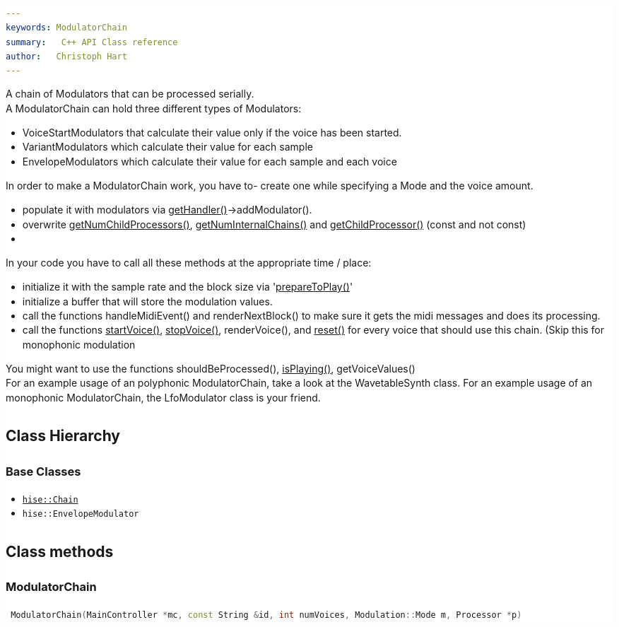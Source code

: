 ```yaml
---
keywords: ModulatorChain
summary:   C++ API Class reference
author:   Christoph Hart
---
```


A chain of Modulators that can be processed serially.  
A ModulatorChain can hold three different types of Modulators:  
- VoiceStartModulators that calculate their value only if the voice has been started.  
- VariantModulators which calculate their value for each sample  
- EnvelopeModulators which calculate their value for each sample and each voice  
  
In order to make a ModulatorChain work, you have to- create one while specifying a Mode and the voice amount.  
- populate it with modulators via [getHandler()](/cpp_api/hise/classhise_1_1_modulator_chain#gethandler)->addModulator().  
- overwrite [getNumChildProcessors()](/cpp_api/hise/classhise_1_1_modulator_chain#getnumchildprocessors), [getNumInternalChains()](/cpp_api/hise/classhise_1_1_processor#getnuminternalchains) and [getChildProcessor()](/cpp_api/hise/classhise_1_1_modulator_chain#getchildprocessor) (const and not const)  
-   
In your code you have to call all these methods at the appropriate time / place:  
- initialize it with the sample rate and the block size via '[prepareToPlay()](/cpp_api/hise/classhise_1_1_modulator_chain#preparetoplay)'  
- initialize a buffer that will store the modulation values.  
- call the functions handleMidiEvent() and renderNextBlock() to make sure it gets the midi messages and does its processing.  
- call the functions [startVoice()](/cpp_api/hise/classhise_1_1_modulator_chain#startvoice), [stopVoice()](/cpp_api/hise/classhise_1_1_modulator_chain#stopvoice), renderVoice(), and [reset()](/cpp_api/hise/classhise_1_1_modulator_chain#reset) for every voice that should use this chain. (Skip this for monophonic modulation  
  
You might want to use the functions shouldBeProcessed(), [isPlaying()](/cpp_api/hise/classhise_1_1_modulator_chain#isplaying), getVoiceValues()  
For an example usage of an polyphonic ModulatorChain, take a look at the WavetableSynth class. For an example usage of an monophonic ModulatorChain, the LfoModulator class is your friend.   
## Class Hierarchy

### Base Classes

- [`hise::Chain`](/cpp_api/hise/classhise_1_1_chain)  
- `hise::EnvelopeModulator`  

## Class methods

### ModulatorChain

```cpp
 ModulatorChain(MainController *mc, const String &id, int numVoices, Modulation::Mode m, Processor *p)
```
